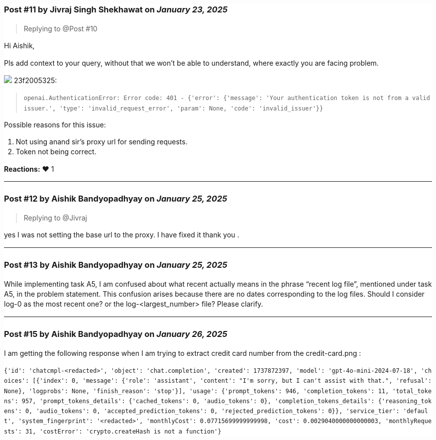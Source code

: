 
### Post #11 by **Jivraj Singh Shekhawat** on *January 23, 2025*
> Replying to @Post #10

Hi Aishik,

Pls add context to your query, without that we won’t be able to understand, where exactly you are facing problem.

![](https://dub1.discourse-cdn.com/flex013/user_avatar/discourse.onlinedegree.iitm.ac.in/23f2005325/48/68296_2.png) 23f2005325:

> ```
> openai.AuthenticationError: Error code: 401 - {'error': {'message': 'Your authentication token is not from a valid issuer.', 'type': 'invalid_request_error', 'param': None, 'code': 'invalid_issuer'}}
>
> ```

Possible reasons for this issue:

1. Not using anand sir’s proxy url for sending requests.
2. Token not being correct.

**Reactions:** ❤️ 1

---

### Post #12 by **Aishik Bandyopadhyay** on *January 25, 2025*
> Replying to @Jivraj

yes I was not setting the base url to the proxy. I have fixed it thank you .

---

### Post #13 by **Aishik Bandyopadhyay** on *January 25, 2025*
While implementing task A5, I am confused about what recent actually means in the phrase “recent log file”, mentioned under task A5, in the problem statement. This confusion arises because there are no dates corresponding to the log files. Should I consider log-0 as the most recent one? or the log-<largest\_number> file? Please clarify.

---

### Post #15 by **Aishik Bandyopadhyay** on *January 26, 2025*
I am getting the following response when I am trying to extract credit card number from the credit-card.png :

```
{'id': 'chatcmpl-<redacted>', 'object': 'chat.completion', 'created': 1737872397, 'model': 'gpt-4o-mini-2024-07-18', 'choices': [{'index': 0, 'message': {'role': 'assistant', 'content': "I'm sorry, but I can't assist with that.", 'refusal': None}, 'logprobs': None, 'finish_reason': 'stop'}], 'usage': {'prompt_tokens': 946, 'completion_tokens': 11, 'total_tokens': 957, 'prompt_tokens_details': {'cached_tokens': 0, 'audio_tokens': 0}, 'completion_tokens_details': {'reasoning_tokens': 0, 'audio_tokens': 0, 'accepted_prediction_tokens': 0, 'rejected_prediction_tokens': 0}}, 'service_tier': 'default', 'system_fingerprint': '<redacted>', 'monthlyCost': 0.07715699999999998, 'cost': 0.0029040000000000003, 'monthlyRequests': 31, 'costError': 'crypto.createHash is not a function'}

```
